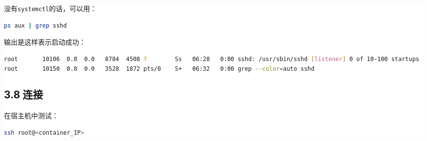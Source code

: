 没有`systemctl`的话，可以用：
```bash
ps aux | grep sshd
```

输出是这样表示启动成功：
```bash
root       10106  0.0  0.0   8784  4508 ?        Ss   06:28   0:00 sshd: /usr/sbin/sshd [listener] 0 of 10-100 startups
root       10150  0.0  0.0   3528  1872 pts/0    S+   06:32   0:00 grep --color=auto sshd
```

## 3.8 连接

在宿主机中测试：
```bash
ssh root@<container_IP>
```